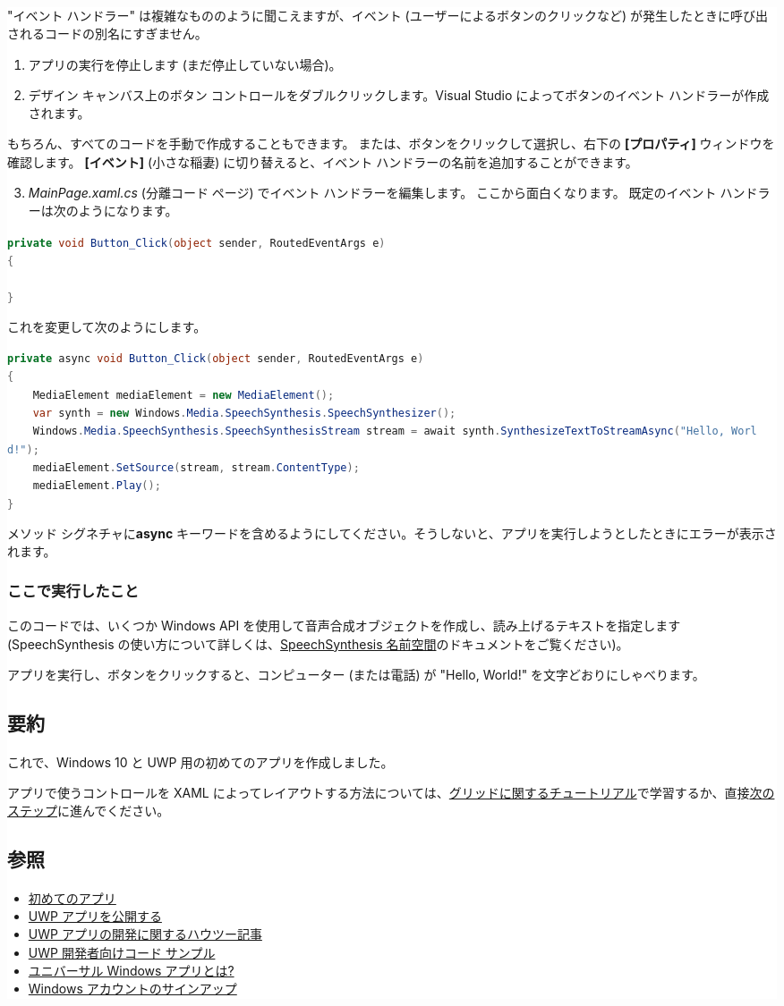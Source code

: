 "イベント ハンドラー" は複雑なもののように聞こえますが、イベント (ユーザーによるボタンのクリックなど) が発生したときに呼び出されるコードの別名にすぎません。

1.  アプリの実行を停止します (まだ停止していない場合)。

2.  デザイン キャンバス上のボタン コントロールをダブルクリックします。Visual Studio によってボタンのイベント ハンドラーが作成されます。

  もちろん、すべてのコードを手動で作成することもできます。 または、ボタンをクリックして選択し、右下の **[プロパティ]** ウィンドウを確認します。 **[イベント]** (小さな稲妻) に切り替えると、イベント ハンドラーの名前を追加することができます。

3.  *MainPage.xaml.cs* (分離コード ページ) でイベント ハンドラーを編集します。 ここから面白くなります。 既定のイベント ハンドラーは次のようになります。

```cs
private void Button_Click(object sender, RoutedEventArgs e)
{

}
```

  これを変更して次のようにします。

```cs
private async void Button_Click(object sender, RoutedEventArgs e)
{
    MediaElement mediaElement = new MediaElement();
    var synth = new Windows.Media.SpeechSynthesis.SpeechSynthesizer();
    Windows.Media.SpeechSynthesis.SpeechSynthesisStream stream = await synth.SynthesizeTextToStreamAsync("Hello, World!");
    mediaElement.SetSource(stream, stream.ContentType);
    mediaElement.Play();
}
```

メソッド シグネチャに**async** キーワードを含めるようにしてください。そうしないと、アプリを実行しようとしたときにエラーが表示されます。

### <a name="what-did-we-just-do"></a>ここで実行したこと

このコードでは、いくつか Windows API を使用して音声合成オブジェクトを作成し、読み上げるテキストを指定します  (SpeechSynthesis の使い方について詳しくは、[SpeechSynthesis 名前空間](https://docs.microsoft.com/uwp/api/windows.media.speechsynthesis)のドキュメントをご覧ください)。

アプリを実行し、ボタンをクリックすると、コンピューター (または電話) が "Hello, World!" を文字どおりにしゃべります。


## <a name="summary"></a>要約

これで、Windows 10 と UWP 用の初めてのアプリを作成しました。

アプリで使うコントロールを XAML によってレイアウトする方法については、[グリッドに関するチュートリアル](../design/layout/grid-tutorial.md)で学習するか、直接[次のステップ](learn-more.md)に進んでください。

## <a name="see-also"></a>参照

* [初めてのアプリ](your-first-app.md)
* [UWP アプリを公開する](https://docs.microsoft.com/windows/uwp/publish/)
* [UWP アプリの開発に関するハウツー記事](https://docs.microsoft.com/windows/uwp/develop/)
* [UWP 開発者向けコード サンプル](https://developer.microsoft.com/windows/samples)
* [ユニバーサル Windows アプリとは?](universal-application-platform-guide.md)
* [Windows アカウントのサインアップ](sign-up.md)
